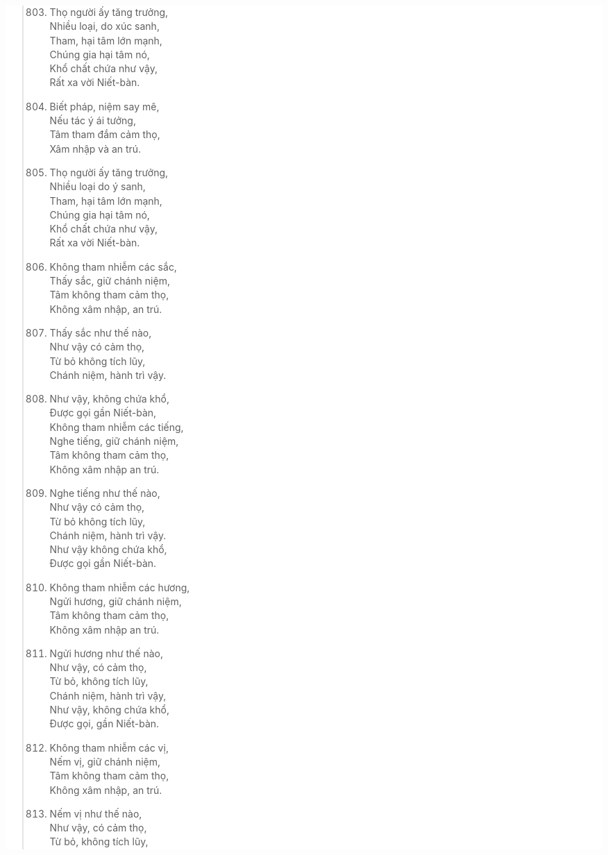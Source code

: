 > 
> 803. Thọ người ấy tăng trưởng,  
> Nhiều loại, do xúc sanh,  
> Tham, hại tâm lớn mạnh,  
> Chúng gia hại tâm nó,  
> Khổ chất chứa như vậy,  
> Rất xa vời Niết-bàn.
> 
> 804. Biết pháp, niệm say mê,  
> Nếu tác ý ái tưởng,  
> Tâm tham đắm cảm thọ,  
> Xâm nhập và an trú.
> 
> 805. Thọ người ấy tăng trưởng,  
> Nhiều loại do ý sanh,  
> Tham, hại tâm lớn mạnh,  
> Chúng gia hại tâm nó,  
> Khổ chất chứa như vậy,  
> Rất xa vời Niết-bàn.
> 
> 806. Không tham nhiễm các sắc,  
> Thấy sắc, giữ chánh niệm,  
> Tâm không tham cảm thọ,  
> Không xâm nhập, an trú.
> 
> 807. Thấy sắc như thế nào,  
> Như vậy có cảm thọ,  
> Từ bỏ không tích lũy,  
> Chánh niệm, hành trì vậy.
> 
> 808. Như vậy, không chứa khổ,  
> Ðược gọi gần Niết-bàn,  
> Không tham nhiễm các tiếng,  
> Nghe tiếng, giữ chánh niệm,  
> Tâm không tham cảm thọ,  
> Không xâm nhập an trú.
> 
> 809. Nghe tiếng như thế nào,  
> Như vậy có cảm thọ,  
> Từ bỏ không tích lũy,  
> Chánh niệm, hành trì vậy.  
> Như vậy không chứa khổ,  
> Ðược gọi gần Niết-bàn.
> 
> 810. Không tham nhiễm các hương,  
> Ngửi hương, giữ chánh niệm,  
> Tâm không tham cảm thọ,  
> Không xâm nhập an trú.
> 
> 811. Ngửi hương như thế nào,  
> Như vậy, có cảm thọ,  
> Từ bỏ, không tích lũy,  
> Chánh niệm, hành trì vậy,  
> Như vậy, không chứa khổ,  
> Ðược gọi, gần Niết-bàn.
> 
> 812. Không tham nhiễm các vị,  
> Nếm vị, giữ chánh niệm,  
> Tâm không tham cảm thọ,  
> Không xâm nhập, an trú.
> 
> 813. Nếm vị như thế nào,  
> Như vậy, có cảm thọ,  
> Từ bỏ, không tích lũy,  